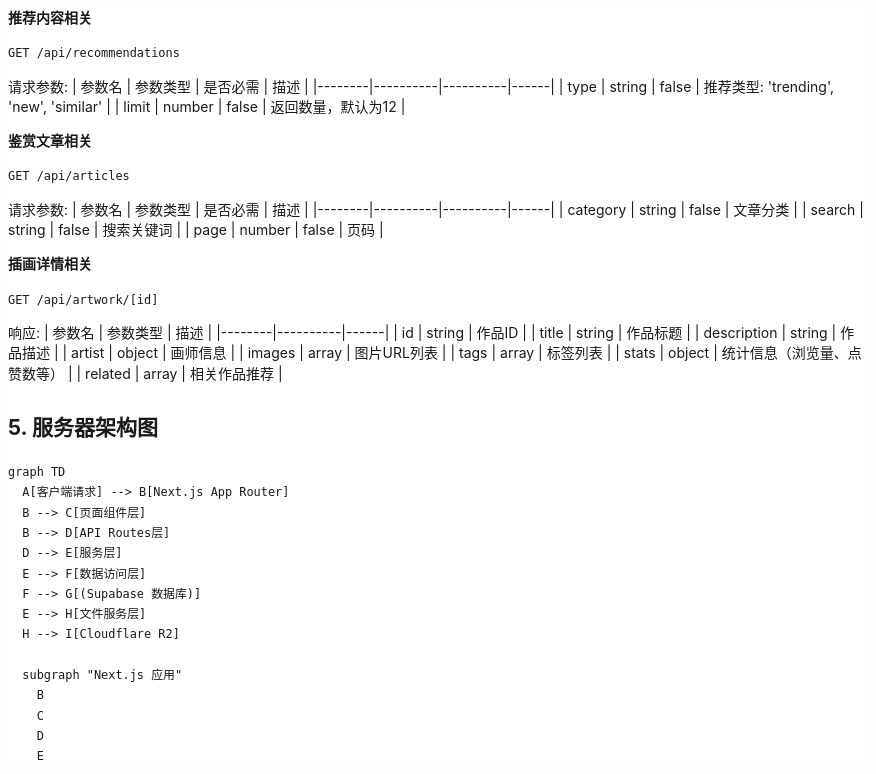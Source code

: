 **推荐内容相关**
```
GET /api/recommendations
```

请求参数:
| 参数名 | 参数类型 | 是否必需 | 描述 |
|--------|----------|----------|------|
| type | string | false | 推荐类型: 'trending', 'new', 'similar' |
| limit | number | false | 返回数量，默认为12 |

**鉴赏文章相关**
```
GET /api/articles
```

请求参数:
| 参数名 | 参数类型 | 是否必需 | 描述 |
|--------|----------|----------|------|
| category | string | false | 文章分类 |
| search | string | false | 搜索关键词 |
| page | number | false | 页码 |

**插画详情相关**
```
GET /api/artwork/[id]
```

响应:
| 参数名 | 参数类型 | 描述 |
|--------|----------|------|
| id | string | 作品ID |
| title | string | 作品标题 |
| description | string | 作品描述 |
| artist | object | 画师信息 |
| images | array | 图片URL列表 |
| tags | array | 标签列表 |
| stats | object | 统计信息（浏览量、点赞数等） |
| related | array | 相关作品推荐 |

## 5. 服务器架构图

```mermaid
graph TD
  A[客户端请求] --> B[Next.js App Router]
  B --> C[页面组件层]
  B --> D[API Routes层]
  D --> E[服务层]
  E --> F[数据访问层]
  F --> G[(Supabase 数据库)]
  E --> H[文件服务层]
  H --> I[Cloudflare R2]
  
  subgraph "Next.js 应用"
    B
    C
    D
    E
```